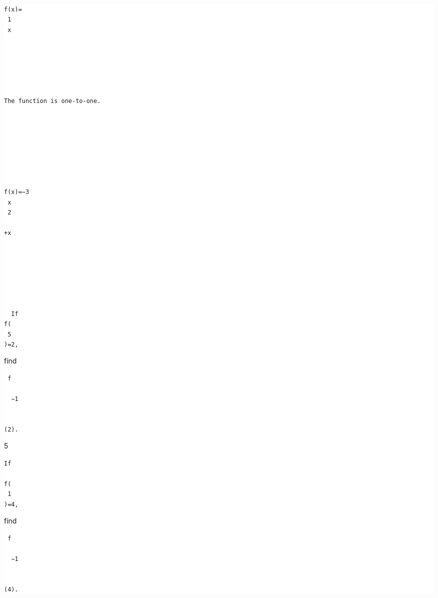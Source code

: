  
   
    f(x)=
     1
     x
    
   
  
    
  
  
    The function is one-to-one.
  
  
  
  
  
    
 
   
    f(x)=−3
     x
     2
    
    +x
   
  

    
  
  
    
      If 
    f(
     5
    )=2,
   
   find 
   
    
     f
     
      −1
     
    
    (2).
   
   
  
  
    
 
   5
  
    
  
  
    If 
   
    f(
     1
    )=4,
   
   find 
   
    
     f
     
      −1
     
    
    (4).
   